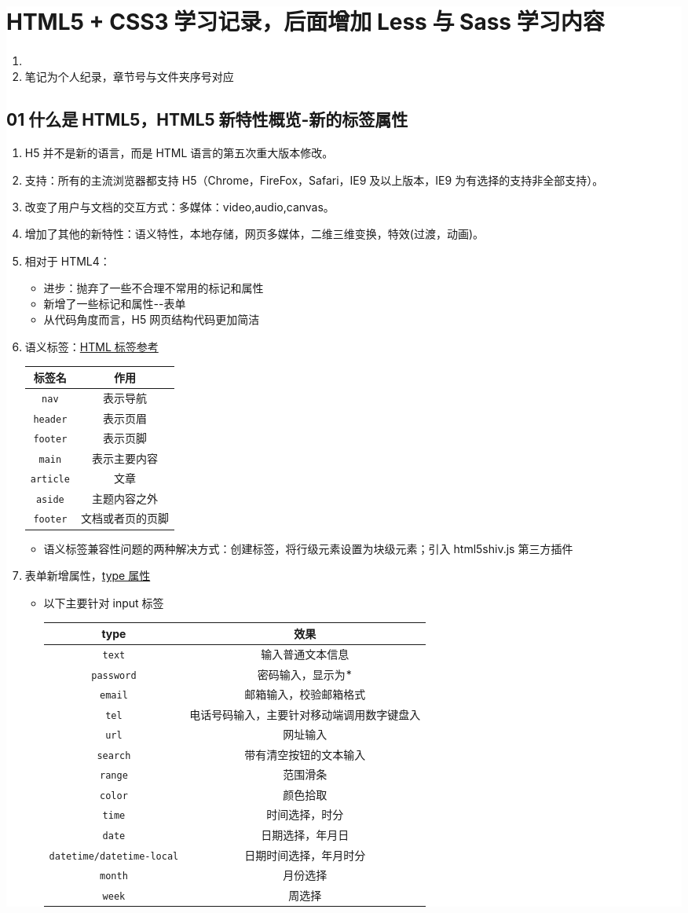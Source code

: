 # HTML5 + CSS3 学习记录，后面增加 Less 与 Sass 学习内容

1. [](https://www.bilibili.com/video/av53158375)
2. 笔记为个人纪录，章节号与文件夹序号对应

## 01 什么是 HTML5，HTML5 新特性概览-新的标签属性

1. H5 并不是新的语言，而是 HTML 语言的第五次重大版本修改。
2. 支持：所有的主流浏览器都支持 H5（Chrome，FireFox，Safari，IE9 及以上版本，IE9 为有选择的支持非全部支持）。
3. 改变了用户与文档的交互方式：多媒体：video,audio,canvas。
4. 增加了其他的新特性：语义特性，本地存储，网页多媒体，二维三维变换，特效(过渡，动画)。
5. 相对于 HTML4：

    + 进步：抛弃了一些不合理不常用的标记和属性
    + 新增了一些标记和属性--表单
    + 从代码角度而言，H5 网页结构代码更加简洁

6. 语义标签：[HTML 标签参考](https://www.w3school.com.cn/tags/index.asp)

    |  标签名   |       作用       |
    | :-------: | :--------------: |
    |   `nav`   |     表示导航     |
    | `header`  |     表示页眉     |
    | `footer`  |     表示页脚     |
    |  `main`   |   表示主要内容   |
    | `article` |       文章       |
    |  `aside`  |   主题内容之外   |
    | `footer`  | 文档或者页的页脚 |

    + 语义标签兼容性问题的两种解决方式：创建标签，将行级元素设置为块级元素；引入 html5shiv.js 第三方插件

7. 表单新增属性，[type 属性](https://www.w3school.com.cn/html5/html_5_form_input_types.asp)

    + 以下主要针对 input 标签

      |           type            |                    效果                    |
      | :-----------------------: | :----------------------------------------: |
      |          `text`           |              输入普通文本信息              |
      |        `password`         |             密码输入，显示为*              |
      |          `email`          |           邮箱输入，校验邮箱格式           |
      |           `tel`           | 电话号码输入，主要针对移动端调用数字键盘入 |
      |           `url`           |                  网址输入                  |
      |         `search`          |           带有清空按钮的文本输入           |
      |          `range`          |                  范围滑条                  |
      |          `color`          |                  颜色拾取                  |
      |          `time`           |               时间选择，时分               |
      |          `date`           |              日期选择，年月日              |
      | `datetime/datetime-local` |           日期时间选择，年月时分           |
      |          `month`          |                  月份选择                  |
      |          `week`           |                   周选择                   |
